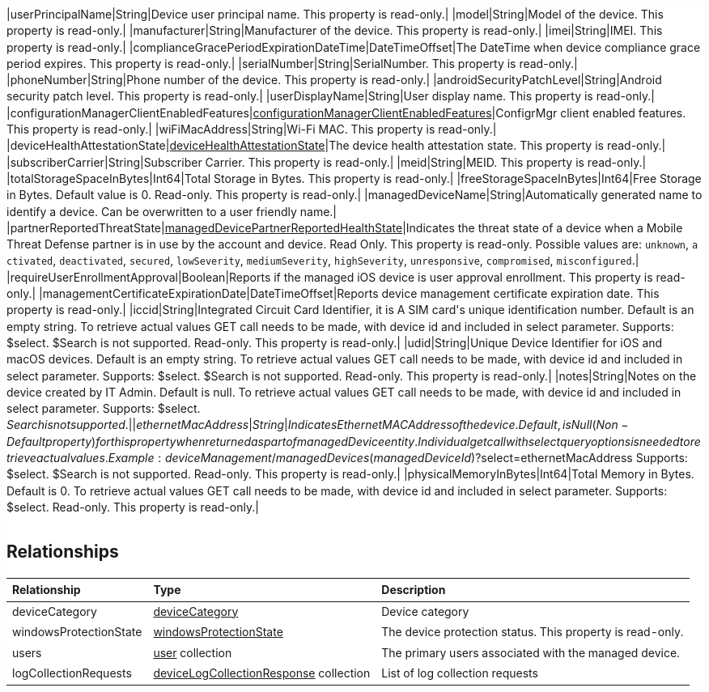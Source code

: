 |userPrincipalName|String|Device user principal name. This property is read-only.|
|model|String|Model of the device. This property is read-only.|
|manufacturer|String|Manufacturer of the device. This property is read-only.|
|imei|String|IMEI. This property is read-only.|
|complianceGracePeriodExpirationDateTime|DateTimeOffset|The DateTime when device compliance grace period expires. This property is read-only.|
|serialNumber|String|SerialNumber. This property is read-only.|
|phoneNumber|String|Phone number of the device. This property is read-only.|
|androidSecurityPatchLevel|String|Android security patch level. This property is read-only.|
|userDisplayName|String|User display name. This property is read-only.|
|configurationManagerClientEnabledFeatures|[configurationManagerClientEnabledFeatures](../resources/intune-devices-configurationmanagerclientenabledfeatures.md)|ConfigrMgr client enabled features. This property is read-only.|
|wiFiMacAddress|String|Wi-Fi MAC. This property is read-only.|
|deviceHealthAttestationState|[deviceHealthAttestationState](../resources/intune-devices-devicehealthattestationstate.md)|The device health attestation state. This property is read-only.|
|subscriberCarrier|String|Subscriber Carrier. This property is read-only.|
|meid|String|MEID. This property is read-only.|
|totalStorageSpaceInBytes|Int64|Total Storage in Bytes. This property is read-only.|
|freeStorageSpaceInBytes|Int64|Free Storage in Bytes. Default value is 0. Read-only. This property is read-only.|
|managedDeviceName|String|Automatically generated name to identify a device. Can be overwritten to a user friendly name.|
|partnerReportedThreatState|[managedDevicePartnerReportedHealthState](../resources/intune-devices-manageddevicepartnerreportedhealthstate.md)|Indicates the threat state of a device when a Mobile Threat Defense partner is in use by the account and device. Read Only. This property is read-only. Possible values are: `unknown`, `activated`, `deactivated`, `secured`, `lowSeverity`, `mediumSeverity`, `highSeverity`, `unresponsive`, `compromised`, `misconfigured`.|
|requireUserEnrollmentApproval|Boolean|Reports if the managed iOS device is user approval enrollment. This property is read-only.|
|managementCertificateExpirationDate|DateTimeOffset|Reports device management certificate expiration date. This property is read-only.|
|iccid|String|Integrated Circuit Card Identifier, it is A SIM card's unique identification number. Default is an empty string. To retrieve actual values GET call needs to be made, with device id and included in select parameter. Supports: $select. $Search is not supported. Read-only. This property is read-only.|
|udid|String|Unique Device Identifier for iOS and macOS devices. Default is an empty string. To retrieve actual values GET call needs to be made, with device id and included in select parameter. Supports: $select. $Search is not supported. Read-only. This property is read-only.|
|notes|String|Notes on the device created by IT Admin. Default is null. To retrieve actual values GET call needs to be made, with device id and included in select parameter. Supports: $select. $Search is not supported.|
|ethernetMacAddress|String|Indicates Ethernet MAC Address of the device. Default, is Null (Non-Default property) for this property when returned as part of managedDevice entity. Individual get call with select query options is needed to retrieve actual values. Example: deviceManagement/managedDevices({managedDeviceId})?$select=ethernetMacAddress Supports: $select. $Search is not supported. Read-only. This property is read-only.|
|physicalMemoryInBytes|Int64|Total Memory in Bytes. Default is 0. To retrieve actual values GET call needs to be made, with device id and included in select parameter. Supports: $select. Read-only. This property is read-only.|

## Relationships
|Relationship|Type|Description|
|:---|:---|:---|
|deviceCategory|[deviceCategory](../resources/intune-devices-devicecategory.md)|Device category|
|windowsProtectionState|[windowsProtectionState](../resources/intune-devices-windowsprotectionstate.md)|The device protection status. This property is read-only.|
|users|[user](../resources/intune-devices-user.md) collection|The primary users associated with the managed device.|
|logCollectionRequests|[deviceLogCollectionResponse](../resources/intune-devices-devicelogcollectionresponse.md) collection|List of log collection requests|
